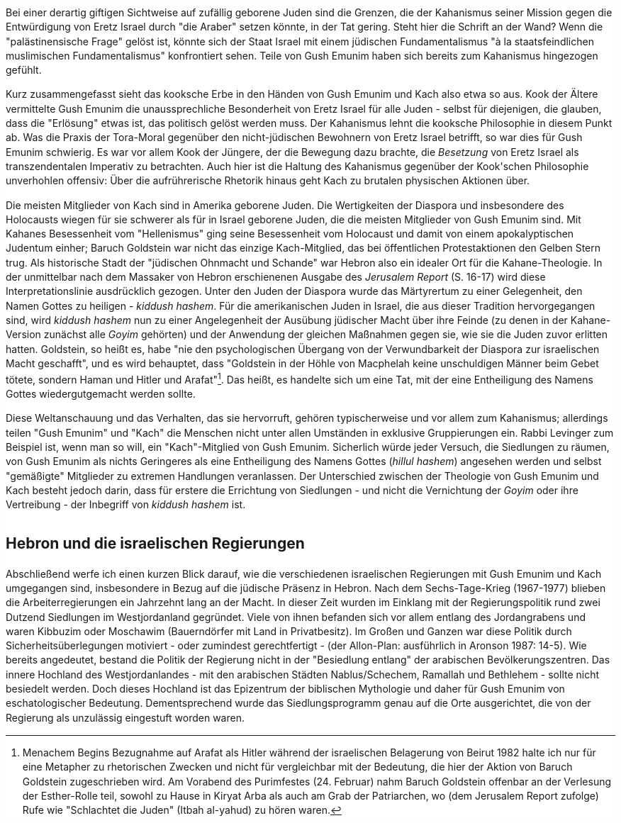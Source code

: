 Bei einer derartig giftigen Sichtweise auf zufällig geborene Juden sind die Grenzen, die der Kahanismus seiner Mission gegen die Entwürdigung von Eretz Israel durch "die Araber" setzen könnte, in der Tat gering. Steht hier die Schrift an der Wand? Wenn die "palästinensische Frage" gelöst ist, könnte sich der Staat Israel mit einem jüdischen Fundamentalismus "à la staatsfeindlichen muslimischen Fundamentalismus" konfrontiert sehen. Teile von Gush Emunim haben sich bereits zum Kahanismus hingezogen gefühlt.

Kurz zusammengefasst sieht das kooksche Erbe in den Händen von Gush Emunim und Kach also etwa so aus. Kook der Ältere vermittelte Gush Emunim die unaussprechliche Besonderheit von Eretz Israel für alle Juden - selbst für diejenigen, die glauben, dass die "Erlösung" etwas ist, das politisch gelöst werden muss. Der Kahanismus lehnt die kooksche Philosophie in diesem Punkt ab. Was die Praxis der Tora-Moral gegenüber den nicht-jüdischen Bewohnern von Eretz Israel betrifft, so war dies für Gush Emunim schwierig. Es war vor allem Kook der Jüngere, der die Bewegung dazu brachte, die *Besetzung* von Eretz Israel als transzendentalen Imperativ zu betrachten. Auch hier ist die Haltung des Kahanismus gegenüber der Kook'schen Philosophie unverhohlen offensiv: Über die aufrührerische Rhetorik hinaus geht Kach zu brutalen physischen Aktionen über.

Die meisten Mitglieder von Kach sind in Amerika geborene Juden. Die Wertigkeiten der Diaspora und insbesondere des Holocausts wiegen für sie schwerer als für in Israel geborene Juden, die die meisten Mitglieder von Gush Emunim sind. Mit Kahanes Besessenheit vom "Hellenismus" ging seine Besessenheit vom Holocaust und damit von einem apokalyptischen Judentum einher; Baruch Goldstein war nicht das einzige Kach-Mitglied, das bei öffentlichen Protestaktionen den Gelben Stern trug. Als historische Stadt der "jüdischen Ohnmacht und Schande" war Hebron also ein idealer Ort für die Kahane-Theologie. In der unmittelbar nach dem Massaker von Hebron erschienenen Ausgabe des *Jerusalem Report* (S. 16-17) wird diese Interpretationslinie ausdrücklich gezogen. Unter den Juden der Diaspora wurde das Märtyrertum zu einer Gelegenheit, den Namen Gottes zu heiligen - *kiddush hashem*. Für die amerikanischen Juden in Israel, die aus dieser Tradition hervorgegangen sind, wird *kiddush hashem* nun zu einer Angelegenheit der Ausübung jüdischer Macht über ihre Feinde (zu denen in der Kahane-Version zunächst alle *Goyim* gehörten) und der Anwendung der gleichen Maßnahmen gegen sie, wie sie die Juden zuvor erlitten hatten. Goldstein, so heißt es, habe "nie den psychologischen Übergang von der Verwundbarkeit der Diaspora zur israelischen Macht geschafft", und es wird behauptet, dass "Goldstein in der Höhle von Macphelah keine unschuldigen Männer beim Gebet tötete, sondern Haman und Hitler und Arafat"[^11]. Das heißt, es handelte sich um eine Tat, mit der eine Entheiligung des Namens Gottes wiedergutgemacht werden sollte.

Diese Weltanschauung und das Verhalten, das sie hervorruft, gehören typischerweise und vor allem zum Kahanismus; allerdings teilen "Gush Emunim" und "Kach" die Menschen nicht unter allen Umständen in exklusive Gruppierungen ein. Rabbi Levinger zum Beispiel ist, wenn man so will, ein "Kach"-Mitglied von Gush Emunim. Sicherlich würde jeder Versuch, die Siedlungen zu räumen, von Gush Emunim als nichts Geringeres als eine Entheiligung des Namens Gottes (*hillul hashem*) angesehen werden und selbst "gemäßigte" Mitglieder zu extremen Handlungen veranlassen. Der Unterschied zwischen der Theologie von Gush Emunim und Kach besteht jedoch darin, dass für erstere die Errichtung von Siedlungen - und nicht die Vernichtung der *Goyim* oder ihre Vertreibung - der Inbegriff von *kiddush hashem* ist.

## Hebron und die israelischen Regierungen

Abschließend werfe ich einen kurzen Blick darauf, wie die verschiedenen israelischen Regierungen mit Gush Emunim und Kach umgegangen sind, insbesondere in Bezug auf die jüdische Präsenz in Hebron. Nach dem Sechs-Tage-Krieg (1967-1977) blieben die Arbeiterregierungen ein Jahrzehnt lang an der Macht. In dieser Zeit wurden im Einklang mit der Regierungspolitik rund zwei Dutzend Siedlungen im Westjordanland gegründet. Viele von ihnen befanden sich vor allem entlang des Jordangrabens und waren Kibbuzim oder Moschawim (Bauerndörfer mit Land in Privatbesitz). Im Großen und Ganzen war diese Politik durch Sicherheitsüberlegungen motiviert - oder zumindest gerechtfertigt - (der Allon-Plan: ausführlich in Aronson 1987: 14-5). Wie bereits angedeutet, bestand die Politik der Regierung nicht in der "Besiedlung entlang" der arabischen Bevölkerungszentren. Das innere Hochland des Westjordanlandes - mit den arabischen Städten Nablus/Schechem, Ramallah und Bethlehem - sollte nicht besiedelt werden. Doch dieses Hochland ist das Epizentrum der biblischen Mythologie und daher für Gush Emunim von eschatologischer Bedeutung. Dementsprechend wurde das Siedlungsprogramm genau auf die Orte ausgerichtet, die von der Regierung als unzulässig eingestuft worden waren.


[^1]: Und Jerusalem - aber die jüdischen Gläubigen wurden weiterhin vom Tempelberg verbannt.
[^2]: Man fühlt sich an ein ähnlich düsteres Ethos des "Teilens" (wenn auch ohne die physischen Extreme von Hebron zu erreichen) in der Grabeskirche in Jerusalem zwischen verschiedenen christlichen Sekten erinnert. Siehe auch die Diskussion zwischen Webber (1984) und Bowman (1986).
[^3]: Zur Diskussion über die Beziehung zwischen Isaak und Ismael siehe Goitein (Kapitel 2).
[^4]: Für englische Übersetzungen und Interpretationen der Philosophie von Rabbi Kook, siehe insbesondere Yaron, auch Avinieri, Kook, Lewis.
[^5]: Siehe Landau (Hrsg.) für gesammelte Abhandlungen zur Oz ve Shalom-Philosophie und Newman (Hrsg.) für politische Aspekte der Gush Emunim-Siedlungen.
[^6]: Das heißt, die Grenze Israels vor 1967.
[^7]: Das "Israel" des Judentums hat drei Komponenten: Volk, Land und Tora (Am Yisrael, Eretz Yisrael, Torat Yisrael); nach Ansicht von Oz ve Shalom steht die alleinige Konzentration von Gush Emunim auf das Land im Widerspruch zur Tora-Lehre und beeinträchtigt dementsprechend den geistigen und moralischen Status des jüdischen Volkes.
[^8]: Kein Wunder, dass in dieser (religiösen) Mehrheit von einer kritischen Auseinandersetzung mit dem, was das Judentum aus den biblischen Texten zieht, die Rede ist: 'Wir müssen uns mit dem Zitat auseinandersetzen und nicht nur mit dem Zitierenden' (Ravitzky 1985:57).
[^9]: Allerdings befindet man sich auf unsicherem Boden, wenn es um die Popularität des Kahanismus geht. Bei den Knessetwahlen im Juli 1984 erhielt Kach nicht mehr als 1,2 % der abgegebenen Stimmen; im August 1985 sagten Meinungsumfragen jedoch voraus, dass bis zu 9 % der Wähler Kach wählen würden (Cromer S. 34 Anm. 24). Sicherlich sprach Sprinzak früher (1981) vom Kahanismus als phänomenologisch gesehen "die Spitze des Eisbergs", und 1988 glaubte Cromer, dass "das Schlimmste ... noch bevorsteht" (S. 31).
[^10]: Kahanes kreuzzugartige Ablehnung einer Personenkategorie (der "nominelle", "heuchlerische", "zufällig geborene" Jude) passt gut zu einer These von Norman Cohns The Pursuit of the Millennium - und auch in diesem Licht erscheint die Philosophie von Rabbi Abraham Kook umso bemerkenswerter.
[^11]: Menachem Begins Bezugnahme auf Arafat als Hitler während der israelischen Belagerung von Beirut 1982 halte ich nur für eine Metapher zu rhetorischen Zwecken und nicht für vergleichbar mit der Bedeutung, die hier der Aktion von Baruch Goldstein zugeschrieben wird. Am Vorabend des Purimfestes (24. Februar) nahm Baruch Goldstein offenbar an der Verlesung der Esther-Rolle teil, sowohl zu Hause in Kiryat Arba als auch am Grab der Patriarchen, wo (dem Jerusalem Report zufolge) Rufe wie "Schlachtet die Juden" (Itbah al-yahud) zu hören waren.